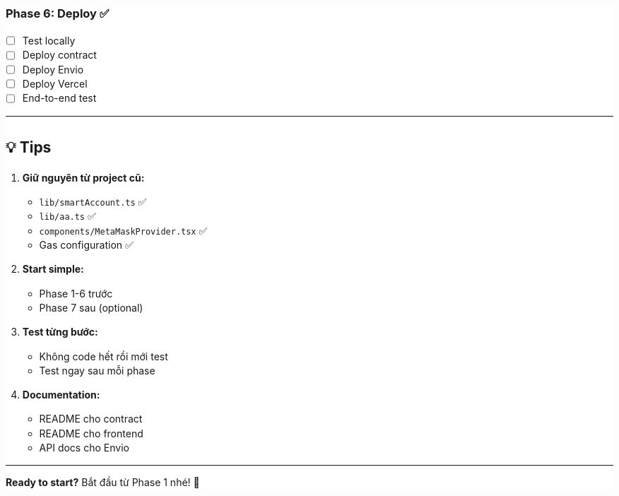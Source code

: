 ### Phase 6: Deploy ✅
- [ ] Test locally
- [ ] Deploy contract
- [ ] Deploy Envio
- [ ] Deploy Vercel
- [ ] End-to-end test

---

## 💡 Tips

1. **Giữ nguyên từ project cũ:**
   - `lib/smartAccount.ts` ✅
   - `lib/aa.ts` ✅
   - `components/MetaMaskProvider.tsx` ✅
   - Gas configuration ✅

2. **Start simple:**
   - Phase 1-6 trước
   - Phase 7 sau (optional)

3. **Test từng bước:**
   - Không code hết rồi mới test
   - Test ngay sau mỗi phase

4. **Documentation:**
   - README cho contract
   - README cho frontend
   - API docs cho Envio

---

**Ready to start?** Bắt đầu từ Phase 1 nhé! 🚀

